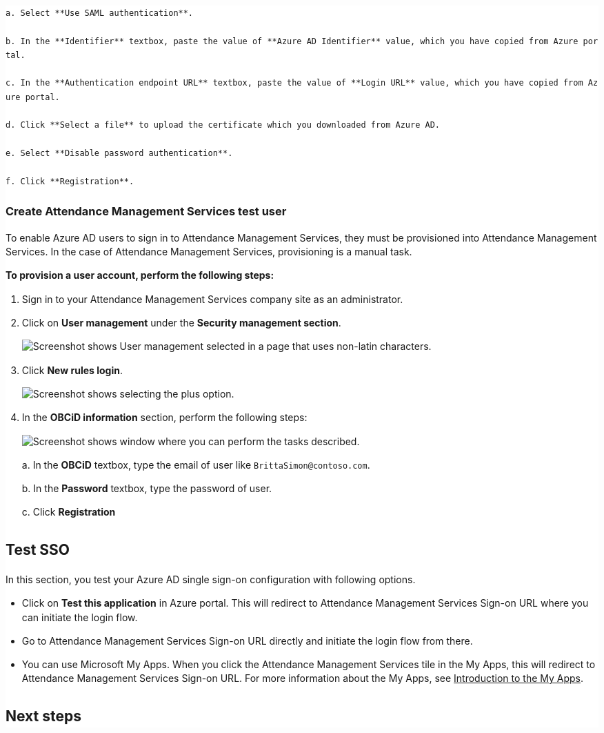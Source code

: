 	a. Select **Use SAML authentication**.

	b. In the **Identifier** textbox, paste the value of **Azure AD Identifier** value, which you have copied from Azure portal.

	c. In the **Authentication endpoint URL** textbox, paste the value of **Login URL** value, which you have copied from Azure portal.

	d. Click **Select a file** to upload the certificate which you downloaded from Azure AD.

	e. Select **Disable password authentication**.

	f. Click **Registration**.

### Create Attendance Management Services test user

To enable Azure AD users to sign in to Attendance Management Services, they must be provisioned into Attendance Management Services. In the case of Attendance Management Services, provisioning is a manual task.

**To provision a user account, perform the following steps:**

1. Sign in to your Attendance Management Services company site as an administrator.

1. Click on **User management** under the **Security management section**.

	![Screenshot shows User management selected in a page that uses non-latin characters.](./media/attendancemanagementservices-tutorial/user.png)

1. Click **New rules login**.

    ![Screenshot shows selecting the plus option.](./media/attendancemanagementservices-tutorial/login.png)

1. In the **OBCiD information** section, perform the following steps:

	![Screenshot shows window where you can perform the tasks described.](./media/attendancemanagementservices-tutorial/new-user.png)

	a. In the **OBCiD** textbox, type the email of user like `BrittaSimon@contoso.com`.

	b. In the **Password** textbox, type the password of user.

	c. Click **Registration**

## Test SSO

In this section, you test your Azure AD single sign-on configuration with following options. 

* Click on **Test this application** in Azure portal. This will redirect to Attendance Management Services Sign-on URL where you can initiate the login flow. 

* Go to Attendance Management Services Sign-on URL directly and initiate the login flow from there.

* You can use Microsoft My Apps. When you click the Attendance Management Services tile in the My Apps, this will redirect to Attendance Management Services Sign-on URL. For more information about the My Apps, see [Introduction to the My Apps](https://support.microsoft.com/account-billing/sign-in-and-start-apps-from-the-my-apps-portal-2f3b1bae-0e5a-4a86-a33e-876fbd2a4510).

## Next steps
